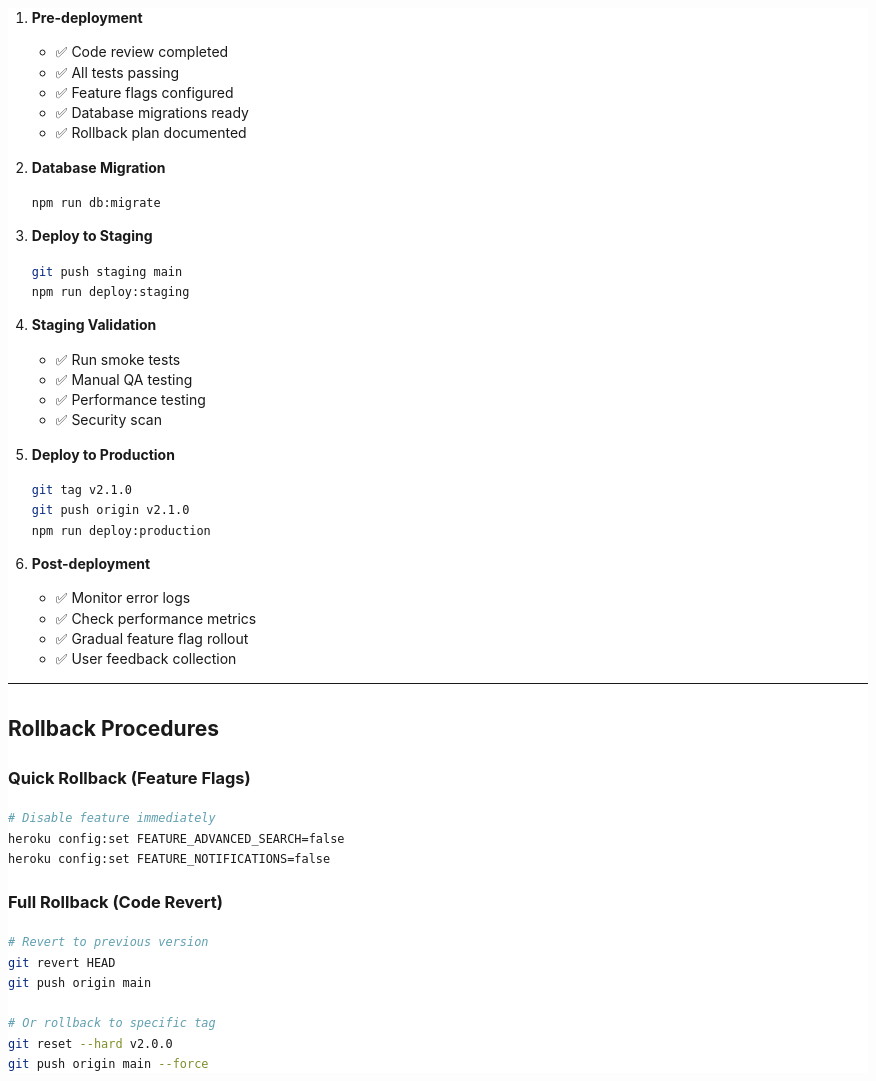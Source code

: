 1. **Pre-deployment**
   - ✅ Code review completed
   - ✅ All tests passing
   - ✅ Feature flags configured
   - ✅ Database migrations ready
   - ✅ Rollback plan documented

2. **Database Migration**
   ```bash
   npm run db:migrate
   ```

3. **Deploy to Staging**
   ```bash
   git push staging main
   npm run deploy:staging
   ```

4. **Staging Validation**
   - ✅ Run smoke tests
   - ✅ Manual QA testing
   - ✅ Performance testing
   - ✅ Security scan

5. **Deploy to Production**
   ```bash
   git tag v2.1.0
   git push origin v2.1.0
   npm run deploy:production
   ```

6. **Post-deployment**
   - ✅ Monitor error logs
   - ✅ Check performance metrics
   - ✅ Gradual feature flag rollout
   - ✅ User feedback collection

---

## Rollback Procedures

### Quick Rollback (Feature Flags)

```bash
# Disable feature immediately
heroku config:set FEATURE_ADVANCED_SEARCH=false
heroku config:set FEATURE_NOTIFICATIONS=false
```

### Full Rollback (Code Revert)

```bash
# Revert to previous version
git revert HEAD
git push origin main

# Or rollback to specific tag
git reset --hard v2.0.0
git push origin main --force
```
